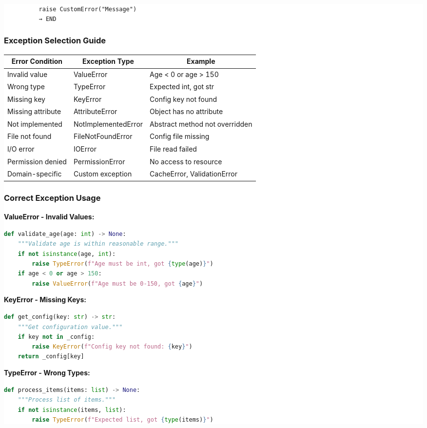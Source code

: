 ```
          raise CustomError("Message")
          → END
```

### Exception Selection Guide

| Error Condition | Exception Type | Example |
|-----------------|----------------|---------|
| Invalid value | ValueError | Age < 0 or age > 150 |
| Wrong type | TypeError | Expected int, got str |
| Missing key | KeyError | Config key not found |
| Missing attribute | AttributeError | Object has no attribute |
| Not implemented | NotImplementedError | Abstract method not overridden |
| File not found | FileNotFoundError | Config file missing |
| I/O error | IOError | File read failed |
| Permission denied | PermissionError | No access to resource |
| Domain-specific | Custom exception | CacheError, ValidationError |

### Correct Exception Usage

**ValueError - Invalid Values:**
```python
def validate_age(age: int) -> None:
    """Validate age is within reasonable range."""
    if not isinstance(age, int):
        raise TypeError(f"Age must be int, got {type(age)}")
    if age < 0 or age > 150:
        raise ValueError(f"Age must be 0-150, got {age}")
```

**KeyError - Missing Keys:**
```python
def get_config(key: str) -> str:
    """Get configuration value."""
    if key not in _config:
        raise KeyError(f"Config key not found: {key}")
    return _config[key]
```

**TypeError - Wrong Types:**
```python
def process_items(items: list) -> None:
    """Process list of items."""
    if not isinstance(items, list):
        raise TypeError(f"Expected list, got {type(items)}")
```
